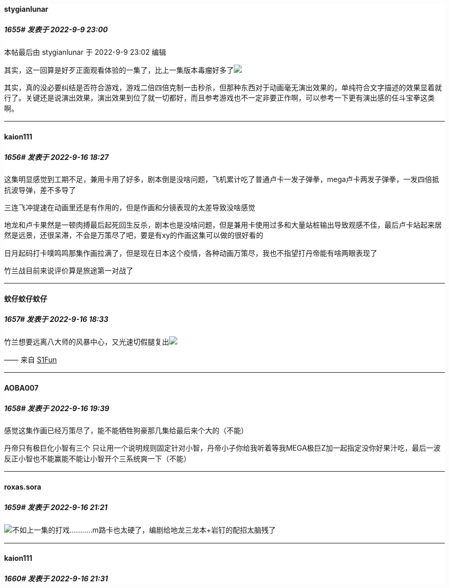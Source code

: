 ####  stygianlunar  
##### 1655#       发表于 2022-9-9 23:00

 本帖最后由 stygianlunar 于 2022-9-9 23:02 编辑 

其实，这一回算是好歹正面观看体验的一集了，比上一集版本毒瘤好多了<img src="https://static.saraba1st.com/image/smiley/face2017/037.png" referrerpolicy="no-referrer">

其实，真的没必要纠结是否符合游戏，游戏二倍四倍克制一击秒杀，但那种东西对于动画毫无演出效果的，单纯符合文字描述的效果显着就行了。关键还是说演出效果，演出效果到位了就一切都好，而且参考游戏也不一定非要正作啊，可以参考一下更有演出感的任斗宝拳这类啊。

*****

####  kaion111  
##### 1656#       发表于 2022-9-16 18:27

这集明显感觉到工期不足，兼用卡用了好多，剧本倒是没啥问题，飞机累计吃了普通卢卡一发子弹拳，mega卢卡两发子弹拳，一发四倍抵抗波导弹，差不多导了

三连飞冲提速在动画里还是有作用的，但是作画和分镜表现的太差导致没啥感觉

地龙和卢卡果然是一顿肉搏最后起死回生反杀，剧本也是没啥问题，但是兼用卡使用过多和大量站桩输出导致观感不佳，最后卢卡站起来居然是远景，还很呆滞，不会是万策尽了吧，要是有xy的作画这集可以做的很好看的

日月起码打卡噗鸣鸣那集作画拉满了，但是现在日本这个疫情，各种动画万策尽，我也不指望打丹帝能有啥两眼表现了

竹兰战目前来说评价算是旅途第一对战了

*****

####  蚊仔蚊仔蚊仔  
##### 1657#       发表于 2022-9-16 18:33

竹兰想要远离八大师的风暴中心，又光速切假腿复出<img src="https://static.saraba1st.com/image/smiley/face2017/040.png" referrerpolicy="no-referrer">

—— 来自 [S1Fun](https://s1fun.koalcat.com)

*****

####  AOBA007  
##### 1658#       发表于 2022-9-16 19:39

感觉这集作画已经万策尽了，能不能牺牲狗豪那几集给最后来个大的（不能）

丹帝只有极巨化小智有三个 只让用一个说明规则固定针对小智，丹帝小子你给我听着等我MEGA极巨Z加一起指定没你好果汁吃，最后一波反正小智也不能赢能不能让小智开个三系统爽一下（不能）

*****

####  roxas.sora  
##### 1659#       发表于 2022-9-16 21:21

<img src="https://static.saraba1st.com/image/smiley/face2017/053.png" referrerpolicy="no-referrer">不如上一集的打戏...........m路卡也太硬了，编剧给地龙三龙本+岩钉的配招太脑残了

*****

####  kaion111  
##### 1660#       发表于 2022-9-16 21:31
